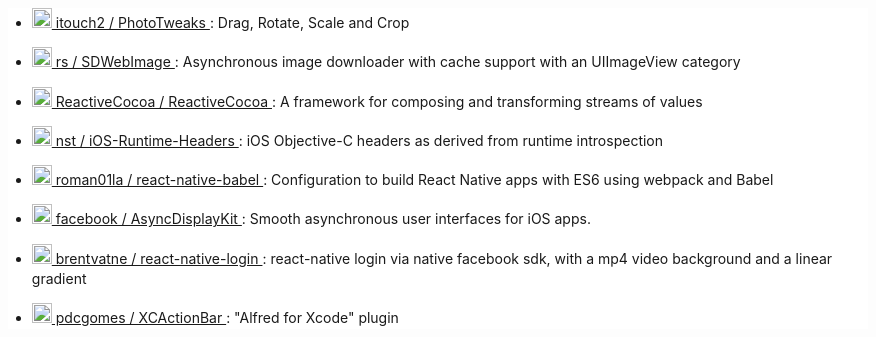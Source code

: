 * <img src='https://avatars1.githubusercontent.com/u/4316898?v=3&s=40' height='20' width='20'>[
      itouch2
      /
      PhotoTweaks
](https://github.com/itouch2/PhotoTweaks): 
      Drag, Rotate, Scale and Crop
    
* <img src='https://avatars2.githubusercontent.com/u/68232?v=3&s=40' height='20' width='20'>[
      rs
      /
      SDWebImage
](https://github.com/rs/SDWebImage): 
      Asynchronous image downloader with cache support with an UIImageView category
    
* <img src='https://avatars1.githubusercontent.com/u/432536?v=3&s=40' height='20' width='20'>[
      ReactiveCocoa
      /
      ReactiveCocoa
](https://github.com/ReactiveCocoa/ReactiveCocoa): 
      A framework for composing and transforming streams of values
    
* <img src='https://avatars3.githubusercontent.com/u/51388?v=3&s=40' height='20' width='20'>[
      nst
      /
      iOS-Runtime-Headers
](https://github.com/nst/iOS-Runtime-Headers): 
      iOS Objective-C headers as derived from runtime introspection
    
* <img src='https://avatars3.githubusercontent.com/u/1355501?v=3&s=40' height='20' width='20'>[
      roman01la
      /
      react-native-babel
](https://github.com/roman01la/react-native-babel): 
      Configuration to build React Native apps with ES6 using webpack and Babel
    
* <img src='https://avatars3.githubusercontent.com/u/735630?v=3&s=40' height='20' width='20'>[
      facebook
      /
      AsyncDisplayKit
](https://github.com/facebook/AsyncDisplayKit): 
      Smooth asynchronous user interfaces for iOS apps.
    
* <img src='https://avatars2.githubusercontent.com/u/90494?v=3&s=40' height='20' width='20'>[
      brentvatne
      /
      react-native-login
](https://github.com/brentvatne/react-native-login): 
      react-native login via native facebook sdk, with a mp4 video background and a linear gradient
    
* <img src='https://avatars2.githubusercontent.com/u/495143?v=3&s=40' height='20' width='20'>[
      pdcgomes
      /
      XCActionBar
](https://github.com/pdcgomes/XCActionBar): 
      "Alfred for Xcode" plugin
    